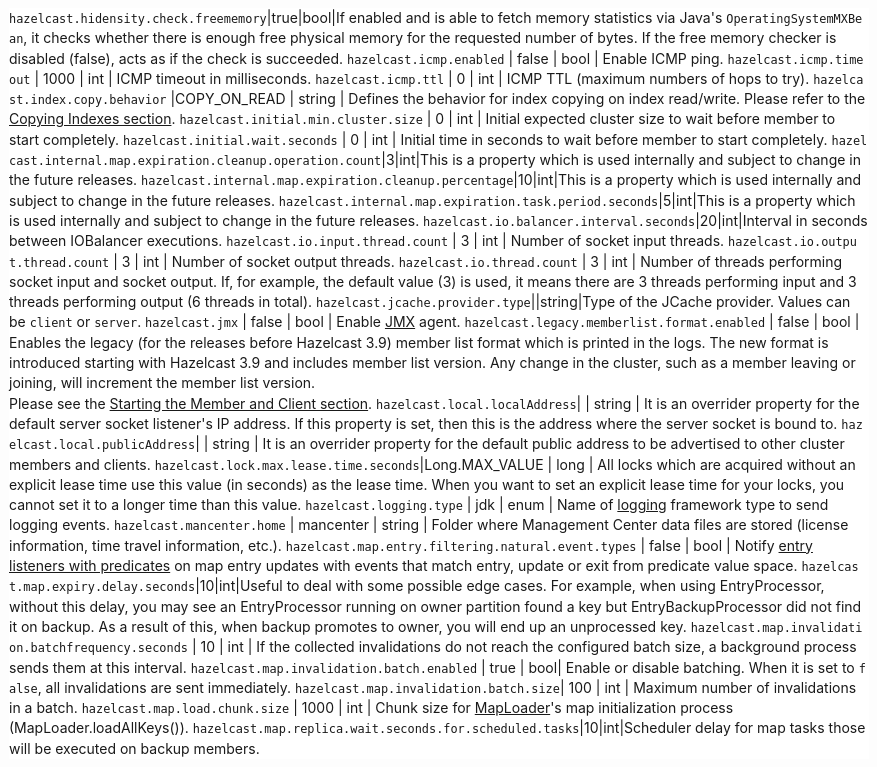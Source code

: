 `hazelcast.hidensity.check.freememory`|true|bool|If enabled and is able to fetch memory statistics via Java's `OperatingSystemMXBean`, it checks whether there is enough free physical memory for the requested number of bytes. If the free memory checker is disabled (false), acts as if the check is succeeded.
`hazelcast.icmp.enabled` | false | bool  |   Enable ICMP ping.
`hazelcast.icmp.timeout` | 1000 | int |   ICMP timeout in milliseconds.
`hazelcast.icmp.ttl` | 0 | int |   ICMP TTL (maximum numbers of hops to try).
`hazelcast.index.copy.behavior` |COPY_ON_READ | string | Defines the behavior for index copying on index read/write. Please refer to the [Copying Indexes section](#copying-indexes).
`hazelcast.initial.min.cluster.size` | 0 | int  |   Initial expected cluster size to wait before member to start completely.
`hazelcast.initial.wait.seconds` | 0 | int  |   Initial time in seconds to wait before member to start completely.
`hazelcast.internal.map.expiration.cleanup.operation.count`|3|int|This is a property which is used internally and subject to change in the future releases.
`hazelcast.internal.map.expiration.cleanup.percentage`|10|int|This is a property which is used internally and subject to change in the future releases.
`hazelcast.internal.map.expiration.task.period.seconds`|5|int|This is a property which is used internally and subject to change in the future releases.
`hazelcast.io.balancer.interval.seconds`|20|int|Interval in seconds between IOBalancer executions.
`hazelcast.io.input.thread.count` | 3 | int | Number of socket input threads.
`hazelcast.io.output.thread.count` | 3 | int | Number of socket output threads.
`hazelcast.io.thread.count` | 3 | int | Number of threads performing socket input and socket output. If, for example, the default value (3) is used, it means there are 3 threads performing input and 3 threads performing output (6 threads in total).
`hazelcast.jcache.provider.type`||string|Type of the JCache provider. Values can be `client` or `server`.
`hazelcast.jmx` | false | bool  |   Enable [JMX](#monitoring-with-jmx) agent.
`hazelcast.legacy.memberlist.format.enabled`  | false  |  bool  |  Enables the legacy (for the releases before Hazelcast 3.9) member list format which is printed in the logs. The new format is introduced starting with Hazelcast 3.9 and includes member list version. Any change in the cluster, such as a member leaving or joining, will increment the member list version.<br>Please see the [Starting the Member and Client section](#starting-the-member-and-client).
`hazelcast.local.localAddress`| | string | It is an overrider property for the default server socket listener's IP address. If this property is set, then this is the address where the server socket is bound to.
`hazelcast.local.publicAddress`| | string | It is an overrider property for the default public address to be advertised to other cluster members and clients.
`hazelcast.lock.max.lease.time.seconds`|Long.MAX_VALUE | long | All locks which are acquired without an explicit lease time use this value (in seconds) as the lease time. When you want to set an explicit lease time for your locks, you cannot set it to a longer time than this value.
`hazelcast.logging.type` | jdk | enum |   Name of [logging](#logging-configuration) framework type to send logging events.
`hazelcast.mancenter.home` | mancenter | string |  Folder where Management Center data files are stored (license information, time travel information, etc.).
`hazelcast.map.entry.filtering.natural.event.types` | false | bool | Notify [entry listeners with predicates](#listening-to-map-entries-with-predicates) on map entry updates with events that match entry, update or exit from predicate value space.
`hazelcast.map.expiry.delay.seconds`|10|int|Useful to deal with some possible edge cases. For example, when using EntryProcessor, without this delay, you may see an EntryProcessor running on owner partition found a key but EntryBackupProcessor did not find it on backup. As a result of this, when backup promotes to owner, you will end up an unprocessed key.
`hazelcast.map.invalidation.batchfrequency.seconds` | 10 | int |  If the collected invalidations do not reach the configured batch size, a background process sends them at this interval.
`hazelcast.map.invalidation.batch.enabled` | true | bool|  Enable or disable batching. When it is set to `false`, all invalidations are sent immediately.
`hazelcast.map.invalidation.batch.size`| 100 | int | Maximum number of invalidations in a batch.
`hazelcast.map.load.chunk.size` | 1000 | int |   Chunk size for [MapLoader](#loading-and-storing-persistent-data)'s map initialization process (MapLoader.loadAllKeys()).
`hazelcast.map.replica.wait.seconds.for.scheduled.tasks`|10|int|Scheduler delay for map tasks those will be executed on backup members.
